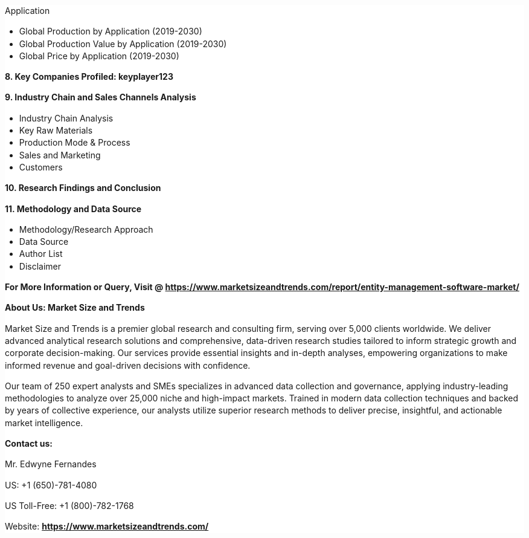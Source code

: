 Application</strong></p><ul><li>Global Production by Application (2019-2030)</li><li>Global Production Value by Application (2019-2030)</li><li>Global Price by Application (2019-2030)</li></ul><p><strong>8. Key Companies Profiled: keyplayer123</strong></p><p><strong>9. Industry Chain and Sales Channels Analysis</strong></p><ul><li>Industry Chain Analysis</li><li>Key Raw Materials</li><li>Production Mode &amp; Process</li><li>Sales and Marketing</li><li>Customers</li></ul><p><strong>10. Research Findings and Conclusion</strong></p><p><strong>11. Methodology and Data Source</strong></p><ul><li>Methodology/Research Approach</li><li>Data Source</li><li>Author List</li><li>Disclaimer</li></ul></p><p><strong>For More Information or Query, Visit @ <a href="https://www.marketsizeandtrends.com/report/entity-management-software-market/">https://www.marketsizeandtrends.com/report/entity-management-software-market/</a></strong></p><p><strong>About Us: Market Size and Trends</strong></p><p>Market Size and Trends is a premier global research and consulting firm, serving over 5,000 clients worldwide. We deliver advanced analytical research solutions and comprehensive, data-driven research studies tailored to inform strategic growth and corporate decision-making. Our services provide essential insights and in-depth analyses, empowering organizations to make informed revenue and goal-driven decisions with confidence.</p><p>Our team of 250 expert analysts and SMEs specializes in advanced data collection and governance, applying industry-leading methodologies to analyze over 25,000 niche and high-impact markets. Trained in modern data collection techniques and backed by years of collective experience, our analysts utilize superior research methods to deliver precise, insightful, and actionable market intelligence.</p><p><strong>Contact us:</strong></p><p>Mr. Edwyne Fernandes</p><p>US: +1 (650)-781-4080</p><p>US Toll-Free: +1 (800)-782-1768</p><p>Website: <strong><a href="https://www.marketsizeandtrends.com/">https://www.marketsizeandtrends.com/</a></strong></p>
